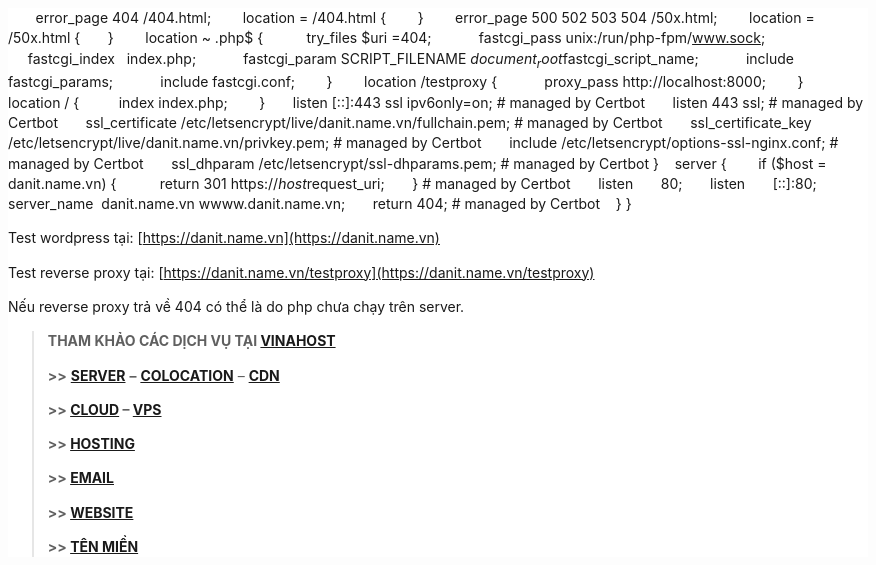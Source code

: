  &nbsp;&nbsp;&nbsp;&nbsp;&nbsp;&nbsp; error_page 404 /404.html;
 &nbsp;&nbsp;&nbsp;&nbsp;&nbsp;&nbsp; location = /404.html {
 &nbsp;&nbsp;&nbsp;&nbsp;&nbsp;&nbsp; }
 &nbsp;&nbsp;&nbsp;&nbsp;&nbsp;&nbsp; error_page 500 502 503 504 /50x.html;
 &nbsp;&nbsp;&nbsp;&nbsp;&nbsp;&nbsp; location = /50x.html {
 &nbsp;&nbsp;&nbsp;&nbsp;&nbsp; }
 &nbsp;&nbsp;&nbsp;&nbsp;&nbsp;&nbsp; location ~ \.php$ {
 &nbsp;&nbsp;&nbsp;&nbsp;&nbsp;&nbsp;&nbsp;&nbsp;&nbsp; try_files $uri =404;
 &nbsp;&nbsp;&nbsp;&nbsp;&nbsp;&nbsp;&nbsp;&nbsp;&nbsp;&nbsp; fastcgi_pass unix:/run/php-fpm/www.sock;
 &nbsp;&nbsp;&nbsp;&nbsp;&nbsp; &nbsp;&nbsp;&nbsp;&nbsp;&nbsp;fastcgi_index&nbsp;&nbsp; index.php;
 &nbsp;&nbsp;&nbsp;&nbsp;&nbsp;&nbsp;&nbsp;&nbsp;&nbsp;&nbsp; fastcgi_param SCRIPT_FILENAME $document_root$fastcgi_script_name;
 &nbsp;&nbsp;&nbsp;&nbsp;&nbsp;&nbsp;&nbsp;&nbsp;&nbsp;&nbsp; include fastcgi_params;
 &nbsp;&nbsp;&nbsp;&nbsp;&nbsp;&nbsp;&nbsp;&nbsp;&nbsp;&nbsp; include fastcgi.conf;
 &nbsp;&nbsp;&nbsp;&nbsp;&nbsp;&nbsp; }
 &nbsp;&nbsp;&nbsp;&nbsp;&nbsp;&nbsp; location /testproxy {
 &nbsp;&nbsp;&nbsp;&nbsp;&nbsp;&nbsp;&nbsp;&nbsp;&nbsp;&nbsp; proxy_pass http://localhost:8000;
 &nbsp;&nbsp;&nbsp;&nbsp;&nbsp;&nbsp; }
 &nbsp;&nbsp;&nbsp;&nbsp;&nbsp;&nbsp; location / {
 &nbsp;&nbsp;&nbsp;&nbsp;&nbsp;&nbsp;&nbsp;&nbsp; index index.php;
 &nbsp;&nbsp;&nbsp;&nbsp;&nbsp;&nbsp; }
 &nbsp;&nbsp;&nbsp;&nbsp;&nbsp; listen [::]:443 ssl ipv6only=on; # managed by Certbot
 &nbsp;&nbsp;&nbsp;&nbsp;&nbsp; listen 443 ssl; # managed by Certbot
 &nbsp;&nbsp;&nbsp;&nbsp;&nbsp; ssl_certificate /etc/letsencrypt/live/danit.name.vn/fullchain.pem; # managed by Certbot
 &nbsp;&nbsp;&nbsp;&nbsp;&nbsp; ssl_certificate_key /etc/letsencrypt/live/danit.name.vn/privkey.pem; # managed by Certbot
 &nbsp;&nbsp;&nbsp;&nbsp;&nbsp; include /etc/letsencrypt/options-ssl-nginx.conf; # managed by Certbot
 &nbsp;&nbsp;&nbsp;&nbsp;&nbsp; ssl_dhparam /etc/letsencrypt/ssl-dhparams.pem; # managed by Certbot
}
 &nbsp;&nbsp; server {
&nbsp;&nbsp;&nbsp;&nbsp;&nbsp;&nbsp; if ($host = danit.name.vn) {
 &nbsp;&nbsp;&nbsp;&nbsp;&nbsp;&nbsp;&nbsp;&nbsp;&nbsp; return 301 https://$host$request_uri;
 &nbsp;&nbsp;&nbsp;&nbsp;&nbsp; } # managed by Certbot
 &nbsp;&nbsp;&nbsp;&nbsp;&nbsp; listen&nbsp;&nbsp;&nbsp;&nbsp;&nbsp;&nbsp; 80;
 &nbsp;&nbsp;&nbsp;&nbsp;&nbsp; listen &nbsp;&nbsp;&nbsp;&nbsp;&nbsp;&nbsp;[::]:80;
 &nbsp;&nbsp;&nbsp;&nbsp;&nbsp; server_name&nbsp; danit.name.vn wwww.danit.name.vn;
 &nbsp;&nbsp;&nbsp;&nbsp;&nbsp; return 404; # managed by Certbot
 &nbsp;&nbsp; }
}</pre></td></tr></tbody></table>

Test wordpress tại: [https://danit.name.vn](https://danit.name.vn)

Test reverse proxy tại: [https://danit.name.vn/testproxy](https://danit.name.vn/testproxy)

Nếu reverse proxy trả về 404 có thể là do php chưa chạy trên server.

> **THAM KHẢO CÁC DỊCH VỤ TẠI [VINAHOST](https://kb.vinahost.vn/)**
> 
> **\>>** [**SERVER**](https://vinahost.vn/thue-may-chu-rieng/) **–** [**COLOCATION**](https://vinahost.vn/colocation.html) – [**CDN**](https://vinahost.vn/dich-vu-cdn-chuyen-nghiep)
> 
> **\>> [CLOUD](https://vinahost.vn/cloud-server-gia-re/) – [VPS](https://vinahost.vn/vps-ssd-chuyen-nghiep/)**
> 
> **\>> [HOSTING](https://vinahost.vn/wordpress-hosting)**
> 
> **\>> [EMAIL](https://vinahost.vn/email-hosting)**
> 
> **\>> [WEBSITE](http://vinawebsite.vn/)**
> 
> **\>> [TÊN MIỀN](https://vinahost.vn/ten-mien-gia-re/)**
